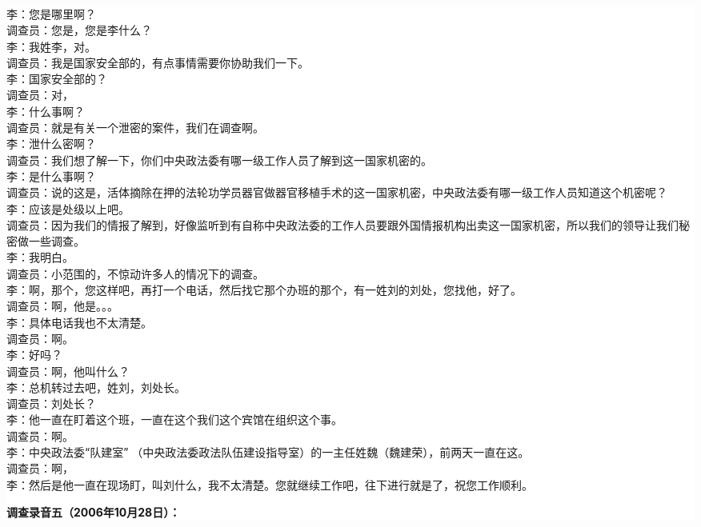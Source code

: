   李：您是哪里啊？
  <br/>
  调查员：您是，您是李什么？
  <br/>
  李：我姓李，对。
  <br/>
  调查员：我是国家安全部的，有点事情需要你协助我们一下。
  <br/>
  李：国家安全部的？
  <br/>
  调查员：对，
  <br/>
  李：什么事啊？
  <br/>
  调查员：就是有关一个泄密的案件，我们在调查啊。
  <br/>
  李：泄什么密啊？
  <br/>
  调查员：我们想了解一下，你们中央政法委有哪一级工作人员了解到这一国家机密的。
  <br/>
  李：是什么事啊？
  <br/>
  调查员：说的这是，活体摘除在押的法轮功学员器官做器官移植手术的这一国家机密，中央政法委有哪一级工作人员知道这个机密呢？
  <br/>
  李：应该是处级以上吧。
  <br/>
  调查员：因为我们的情报了解到，好像监听到有自称中央政法委的工作人员要跟外国情报机构出卖这一国家机密，所以我们的领导让我们秘密做一些调查。
  <br/>
  李：我明白。
  <br/>
  调查员：小范围的，不惊动许多人的情况下的调查。
  <br/>
  李：啊，那个，您这样吧，再打一个电话，然后找它那个办班的那个，有一姓刘的刘处，您找他，好了。
  <br/>
  调查员：啊，他是。。。
  <br/>
  李：具体电话我也不太清楚。
  <br/>
  调查员：啊。
  <br/>
  李：好吗？
  <br/>
  调查员：啊，他叫什么？
  <br/>
  李：总机转过去吧，姓刘，刘处长。
  <br/>
  调查员：刘处长？
  <br/>
  李：他一直在盯着这个班，一直在这个我们这个宾馆在组织这个事。
  <br/>
  调查员：啊。
  <br/>
  李：中央政法委“队建室” （中央政法委政法队伍建设指导室）的一主任姓魏（魏建荣），前两天一直在这。
  <br/>
  调查员：啊，
  <br/>
  李：然后是他一直在现场盯，叫刘什么，我不太清楚。您就继续工作吧，往下进行就是了，祝您工作顺利。
 </p>
 <p>
  <b>
   调查录音五（2006年10月28日）：
  </b>
 </p>
 <p>